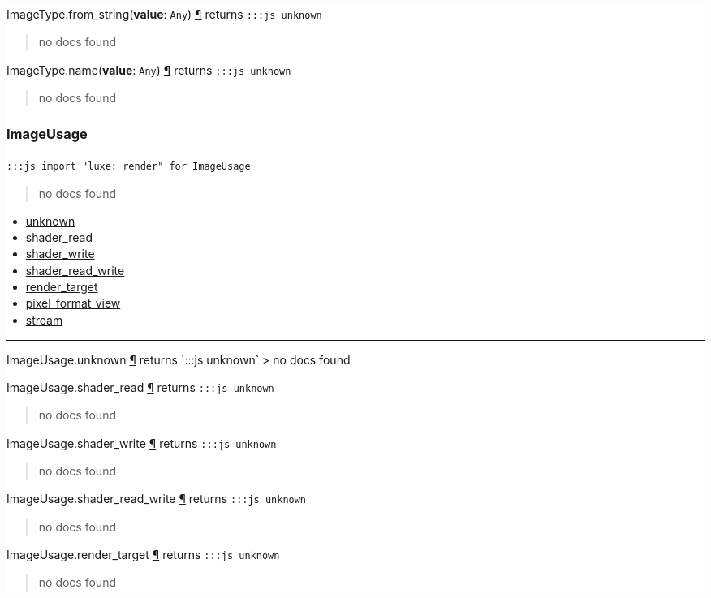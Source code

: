 <endpoint module="luxe: render" class="ImageType" signature="from_string(value : Any)"></endpoint>
<signature id="ImageType.from_string">ImageType.from_string(**value**: `Any`)
<a class="headerlink" href="#ImageType.from_string" title="Permanent link">¶</a></signature>
<span class='api_ret'>returns</span> `:::js unknown`
> no docs found   

<endpoint module="luxe: render" class="ImageType" signature="name(value : Any)"></endpoint>
<signature id="ImageType.name">ImageType.name(**value**: `Any`)
<a class="headerlink" href="#ImageType.name" title="Permanent link">¶</a></signature>
<span class='api_ret'>returns</span> `:::js unknown`
> no docs found   

### ImageUsage
`:::js import "luxe: render" for ImageUsage`
> no docs found

- [unknown](#ImageUsage.unknown)
- [shader_read](#ImageUsage.shader_read)
- [shader_write](#ImageUsage.shader_write)
- [shader_read_write](#ImageUsage.shader_read_write)
- [render_target](#ImageUsage.render_target)
- [pixel_format_view](#ImageUsage.pixel_format_view)
- [stream](#ImageUsage.stream)

<hr/>
<endpoint module="luxe: render" class="ImageUsage" signature="unknown"></endpoint>
<signature id="ImageUsage.unknown">ImageUsage.unknown
<a class="headerlink" href="#ImageUsage.unknown" title="Permanent link">¶</a></signature>
<span class='api_ret'>returns</span> `:::js unknown`
> no docs found   

<endpoint module="luxe: render" class="ImageUsage" signature="shader_read"></endpoint>
<signature id="ImageUsage.shader_read">ImageUsage.shader_read
<a class="headerlink" href="#ImageUsage.shader_read" title="Permanent link">¶</a></signature>
<span class='api_ret'>returns</span> `:::js unknown`
> no docs found   

<endpoint module="luxe: render" class="ImageUsage" signature="shader_write"></endpoint>
<signature id="ImageUsage.shader_write">ImageUsage.shader_write
<a class="headerlink" href="#ImageUsage.shader_write" title="Permanent link">¶</a></signature>
<span class='api_ret'>returns</span> `:::js unknown`
> no docs found   

<endpoint module="luxe: render" class="ImageUsage" signature="shader_read_write"></endpoint>
<signature id="ImageUsage.shader_read_write">ImageUsage.shader_read_write
<a class="headerlink" href="#ImageUsage.shader_read_write" title="Permanent link">¶</a></signature>
<span class='api_ret'>returns</span> `:::js unknown`
> no docs found   

<endpoint module="luxe: render" class="ImageUsage" signature="render_target"></endpoint>
<signature id="ImageUsage.render_target">ImageUsage.render_target
<a class="headerlink" href="#ImageUsage.render_target" title="Permanent link">¶</a></signature>
<span class='api_ret'>returns</span> `:::js unknown`
> no docs found   
